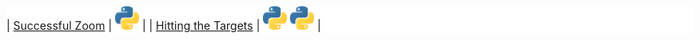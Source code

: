 | [Successful Zoom](https://open.kattis.com/problems/successfulzoom) | <a href='src/problems//successfulzoom/solutions/successfulzoom.py'><img src='assets/logos/py.png' width='30'></a> |
| [Hitting the Targets](https://open.kattis.com/problems/hittingtargets) | <a href='src/problems//hittingtargets/solutions/hittingtargets_1.py'><img src='assets/logos/py.png' width='30'></a> <a href='src/problems//hittingtargets/solutions/hittingtargets.py'><img src='assets/logos/py.png' width='30'></a> |